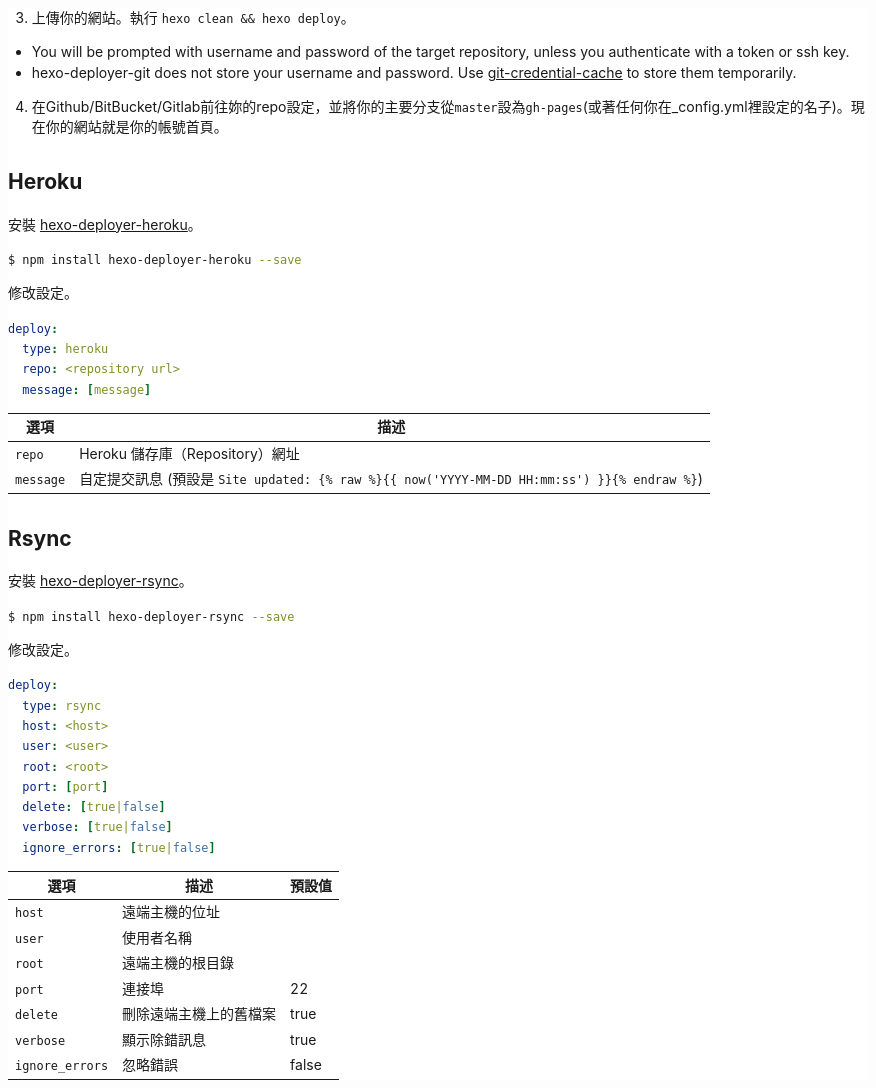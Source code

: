3. 上傳你的網站。執行 `hexo clean && hexo deploy`。

  - You will be prompted with username and password of the target repository, unless you authenticate with a token or ssh key.
  - hexo-deployer-git does not store your username and password. Use [git-credential-cache](https://git-scm.com/docs/git-credential-cache) to store them temporarily.

4. 在Github/BitBucket/Gitlab前往妳的repo設定，並將你的主要分支從`master`設為`gh-pages`(或著任何你在_config.yml裡設定的名子)。現在你的網站就是你的帳號首頁。

## Heroku

安裝 [hexo-deployer-heroku]。

``` bash
$ npm install hexo-deployer-heroku --save
```

修改設定。

``` yaml
deploy:
  type: heroku
  repo: <repository url>
  message: [message]
```

選項 | 描述
--- | ---
`repo` | Heroku 儲存庫（Repository）網址
`message` | 自定提交訊息 (預設是 `Site updated: {% raw %}{{ now('YYYY-MM-DD HH:mm:ss') }}{% endraw %}`)

## Rsync

安裝 [hexo-deployer-rsync]。

``` bash
$ npm install hexo-deployer-rsync --save
```

修改設定。

``` yaml
deploy:
  type: rsync
  host: <host>
  user: <user>
  root: <root>
  port: [port]
  delete: [true|false]
  verbose: [true|false]
  ignore_errors: [true|false]
```

選項 | 描述 | 預設值
--- | --- | ---
`host` | 遠端主機的位址 |
`user` | 使用者名稱 |
`root` | 遠端主機的根目錄 |
`port` | 連接埠 | 22
`delete` | 刪除遠端主機上的舊檔案 | true
`verbose` | 顯示除錯訊息 | true
`ignore_errors` | 忽略錯誤 | false


[hexo-deployer-git]: https://github.com/hexojs/hexo-deployer-git
[hexo-deployer-heroku]: https://github.com/hexojs/hexo-deployer-heroku
[hexo-deployer-rsync]: https://github.com/hexojs/hexo-deployer-rsync
[hexo-deployer-openshift]: https://github.com/hexojs/hexo-deployer-openshift
[hexo-deployer-ftpsync]: https://github.com/hexojs/hexo-deployer-ftpsync